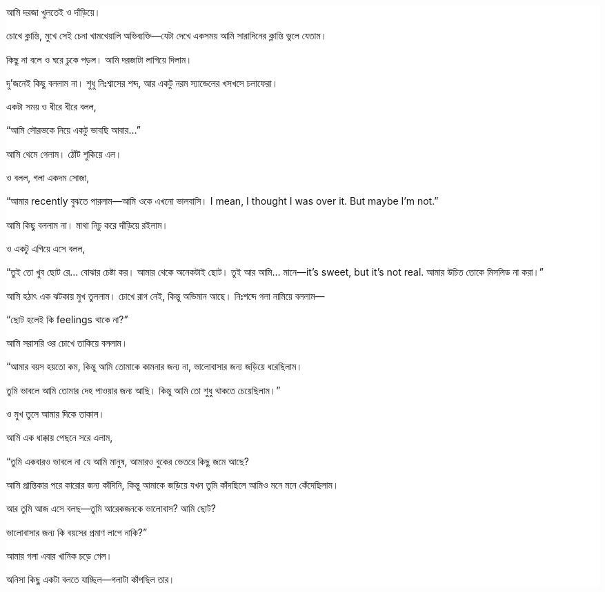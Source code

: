
আমি দরজা খুলতেই ও দাঁড়িয়ে।


চোখে ক্লান্তি, মুখে সেই চেনা খামখেয়ালি অভিব্যক্তি—যেটা দেখে একসময় আমি সারাদিনের ক্লান্তি ভুলে যেতাম।


কিছু না বলে ও ঘরে ঢুকে পড়ল। আমি দরজাটা লাগিয়ে দিলাম।


দু’জনেই কিছু বললাম না। শুধু নিঃশ্বাসের শব্দ, আর একটু নরম স্যান্ডেলের খসখসে চলাফেরা।


একটা সময় ও ধীরে ধীরে বলল,

“আমি সৌরভকে নিয়ে একটু ভাবছি আবার…”


আমি থেমে গেলাম। ঠোঁট শুকিয়ে এল।


ও বলল, গলা একদম সোজা,

“আমার recently বুঝতে পারলাম—আমি ওকে এখনো ভালবাসি। I mean, I thought I was over it. But maybe I’m not.”


আমি কিছু বললাম না। মাথা নিচু করে দাঁড়িয়ে রইলাম।


ও একটু এগিয়ে এসে বলল,

“তুই তো খুব ছোট রে… বোঝার চেষ্টা কর। আমার থেকে অনেকটাই ছোট। তুই আর আমি… মানে—it’s sweet, but it’s not real. আমার উচিত তোকে মিসলিড না করা।”


আমি হঠাৎ এক ঝটকায় মুখ তুললাম। চোখে রাগ নেই, কিন্তু অভিমান আছে। নিঃশব্দে গলা নামিয়ে বললাম—


“ছোট হলেই কি feelings থাকে না?”


আমি সরাসরি ওর চোখে তাকিয়ে বললাম।


“আমার বয়স হয়তো কম, কিন্তু আমি তোমাকে কামনার জন্য না, ভালোবাসার জন্য জড়িয়ে ধরেছিলাম।

তুমি ভাবলে আমি তোমার দেহ পাওয়ার জন্য আছি। কিন্তু আমি তো শুধু থাকতে চেয়েছিলাম।”


ও মুখ তুলে আমার দিকে তাকাল।


আমি এক ধাক্কায় পেছনে সরে এলাম,

“তুমি একবারও ভাবলে না যে আমি মানুষ, আমারও বুকের ভেতরে কিছু জমে আছে?

আমি প্রান্তিকার পরে কারোর জন্য কাঁদিনি, কিন্তু আমাকে জড়িয়ে যখন তুমি কাঁদছিলে আমিও মনে মনে কেঁদেছিলাম।

আর তুমি আজ এসে বলছ—তুমি আরেকজনকে ভালোবাস? আমি ছোট?

ভালোবাসার জন্য কি বয়সের প্রমাণ লাগে নাকি?”


আমার গলা এবার খানিক চড়ে গেল।

অনিসা কিছু একটা বলতে যাচ্ছিল—গলাটা কাঁপছিল তার।
